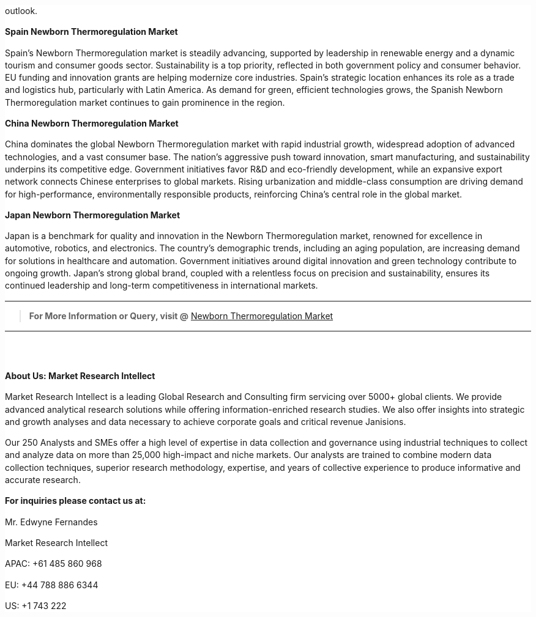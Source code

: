 outlook.</p><p class="" data-start="4424" data-end="4975"><strong data-start="4424" data-end="4445">Spain Newborn Thermoregulation Market</strong></p><p class="" data-start="4424" data-end="4975">Spain&rsquo;s Newborn Thermoregulation market is steadily advancing, supported by leadership in renewable energy and a dynamic tourism and consumer goods sector. Sustainability is a top priority, reflected in both government policy and consumer behavior. EU funding and innovation grants are helping modernize core industries. Spain&rsquo;s strategic location enhances its role as a trade and logistics hub, particularly with Latin America. As demand for green, efficient technologies grows, the Spanish Newborn Thermoregulation market continues to gain prominence in the region.</p><p class="" data-start="4977" data-end="5589"><strong data-start="4977" data-end="4998">China Newborn Thermoregulation Market</strong></p><p class="" data-start="4977" data-end="5589">China dominates the global Newborn Thermoregulation market with rapid industrial growth, widespread adoption of advanced technologies, and a vast consumer base. The nation&rsquo;s aggressive push toward innovation, smart manufacturing, and sustainability underpins its competitive edge. Government initiatives favor R&amp;D and eco-friendly development, while an expansive export network connects Chinese enterprises to global markets. Rising urbanization and middle-class consumption are driving demand for high-performance, environmentally responsible products, reinforcing China&rsquo;s central role in the global market.</p><p class="" data-start="5591" data-end="6162"><strong data-start="5591" data-end="5612">Japan Newborn Thermoregulation Market</strong></p><p class="" data-start="5591" data-end="6162">Japan is a benchmark for quality and innovation in the Newborn Thermoregulation market, renowned for excellence in automotive, robotics, and electronics. The country&rsquo;s demographic trends, including an aging population, are increasing demand for solutions in healthcare and automation. Government initiatives around digital innovation and green technology contribute to ongoing growth. Japan&rsquo;s strong global brand, coupled with a relentless focus on precision and sustainability, ensures its continued leadership and long-term competitiveness in international markets.</p><hr /><blockquote><p><span class="font-[700]"><strong>For More Information or Query, visit&nbsp;@</strong>&nbsp;</span><span class="font-[700]"><a href="https://www.marketresearchintellect.com/product/newborn-thermoregulation-market/?utm_source=Linkedin&utm_medium=019" target="_blank" data-tracking-control-name="article-ssr-frontend-pulse_little-text-block" data-tracking-will-navigate="" data-test-link="">Newborn Thermoregulation Market</a></span></p></blockquote><hr /><h3>&nbsp;</h3><p><strong><span class="font-[700]">About Us: Market Research Intellect</span></strong></p><p><span class="">Market Research Intellect is a leading Global Research and Consulting firm servicing over 5000+ global clients. We provide advanced analytical research solutions while offering information-enriched research studies.&nbsp;</span>We also offer insights into strategic and growth analyses and data necessary to achieve corporate goals and critical revenue Janisions.</p><p><span class="">Our 250 Analysts and SMEs offer a high level of expertise in data collection and governance using industrial techniques to collect and analyze data on more than 25,000 high-impact and niche markets. Our analysts are trained to combine modern data collection techniques, superior research methodology, expertise, and years of collective experience to produce informative and accurate research.</span></p><p><strong>For inquiries please contact us at:</strong></p><p>Mr. Edwyne Fernandes</p><p>Market Research Intellect</p><p>APAC: +61 485 860 968</p><p>EU: +44 788 886 6344</p><p>US: +1 743 222